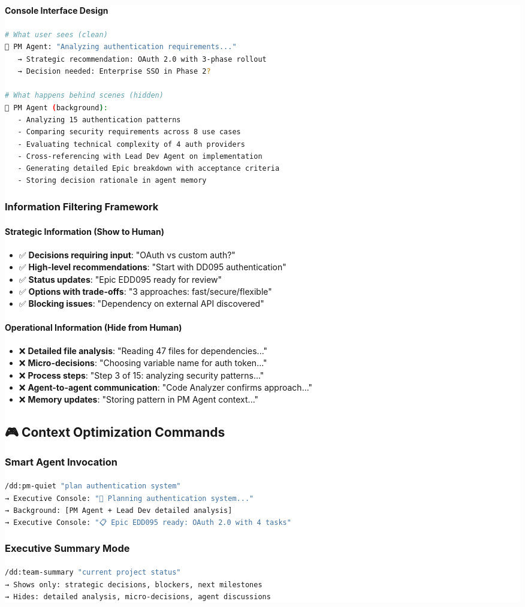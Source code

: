 #### **Console Interface Design**

```bash
# What user sees (clean)
🎯 PM Agent: "Analyzing authentication requirements..."
   → Strategic recommendation: OAuth 2.0 with 3-phase rollout
   → Decision needed: Enterprise SSO in Phase 2?

# What happens behind scenes (hidden)
🤖 PM Agent (background):
   - Analyzing 15 authentication patterns
   - Comparing security requirements across 8 use cases
   - Evaluating technical complexity of 4 auth providers
   - Cross-referencing with Lead Dev Agent on implementation
   - Generating detailed Epic breakdown with acceptance criteria
   - Storing decision rationale in agent memory
```

### **Information Filtering Framework**

#### **Strategic Information (Show to Human)**

- ✅ **Decisions requiring input**: "OAuth vs custom auth?"
- ✅ **High-level recommendations**: "Start with DD095 authentication"
- ✅ **Status updates**: "Epic EDD095 ready for review"
- ✅ **Options with trade-offs**: "3 approaches: fast/secure/flexible"
- ✅ **Blocking issues**: "Dependency on external API discovered"

#### **Operational Information (Hide from Human)**

- ❌ **Detailed file analysis**: "Reading 47 files for dependencies..."
- ❌ **Micro-decisions**: "Choosing variable name for auth token..."
- ❌ **Process steps**: "Step 3 of 15: analyzing security patterns..."
- ❌ **Agent-to-agent communication**: "Code Analyzer confirms approach..."
- ❌ **Memory updates**: "Storing pattern in PM Agent context..."

## 🎮 Context Optimization Commands

### **Smart Agent Invocation**

```bash
/dd:pm-quiet "plan authentication system"
→ Executive Console: "🎯 Planning authentication system..."
→ Background: [PM Agent + Lead Dev detailed analysis]
→ Executive Console: "📋 Epic EDD095 ready: OAuth 2.0 with 4 tasks"
```

### **Executive Summary Mode**

```bash
/dd:team-summary "current project status"
→ Shows only: strategic decisions, blockers, next milestones
→ Hides: detailed analysis, micro-decisions, agent discussions
```
